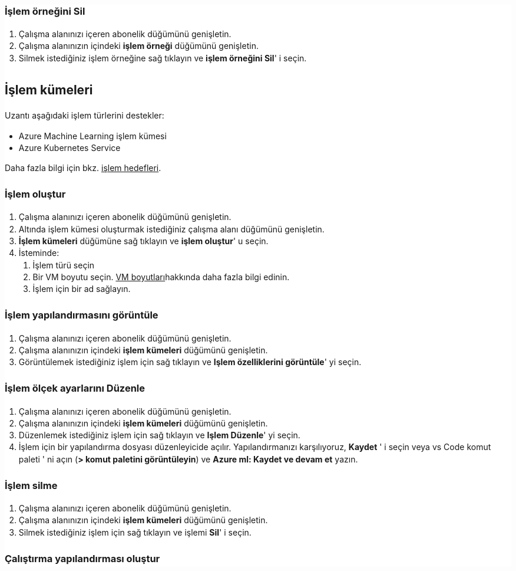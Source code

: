 ### <a name="delete-compute-instance"></a>İşlem örneğini Sil

1. Çalışma alanınızı içeren abonelik düğümünü genişletin.
1. Çalışma alanınızın içindeki **işlem örneği** düğümünü genişletin.
1. Silmek istediğiniz işlem örneğine sağ tıklayın ve **işlem örneğini Sil**' i seçin.

## <a name="compute-clusters"></a>İşlem kümeleri

Uzantı aşağıdaki işlem türlerini destekler:

- Azure Machine Learning işlem kümesi
- Azure Kubernetes Service

Daha fazla bilgi için bkz. [işlem hedefleri](concept-compute-target.md#train).

### <a name="create-compute"></a>İşlem oluştur

1. Çalışma alanınızı içeren abonelik düğümünü genişletin.
1. Altında işlem kümesi oluşturmak istediğiniz çalışma alanı düğümünü genişletin.
1. **İşlem kümeleri** düğümüne sağ tıklayın ve **işlem oluştur**' u seçin.
1. İsteminde:
    1. İşlem türü seçin
    1. Bir VM boyutu seçin. [VM boyutları](../virtual-machines/sizes.md)hakkında daha fazla bilgi edinin.
    1. İşlem için bir ad sağlayın.

### <a name="view-compute-configuration"></a>İşlem yapılandırmasını görüntüle

1. Çalışma alanınızı içeren abonelik düğümünü genişletin.
1. Çalışma alanınızın içindeki **işlem kümeleri** düğümünü genişletin.
1. Görüntülemek istediğiniz işlem için sağ tıklayın ve **Işlem özelliklerini görüntüle**' yi seçin.

### <a name="edit-compute-scale-settings"></a>İşlem ölçek ayarlarını Düzenle

1. Çalışma alanınızı içeren abonelik düğümünü genişletin.
1. Çalışma alanınızın içindeki **işlem kümeleri** düğümünü genişletin.
1. Düzenlemek istediğiniz işlem için sağ tıklayın ve **Işlem Düzenle**' yi seçin.
1. İşlem için bir yapılandırma dosyası düzenleyicide açılır. Yapılandırmanızı karşılıyoruz, **Kaydet** ' i seçin veya vs Code komut paleti ' ni açın (**> komut paletini görüntüleyin**) ve **Azure ml: Kaydet ve devam et** yazın.

### <a name="delete-compute"></a>İşlem silme

1. Çalışma alanınızı içeren abonelik düğümünü genişletin.
1. Çalışma alanınızın içindeki **işlem kümeleri** düğümünü genişletin.
1. Silmek istediğiniz işlem için sağ tıklayın ve işlemi **Sil**' i seçin.

### <a name="create-run-configuration"></a>Çalıştırma yapılandırması oluştur
